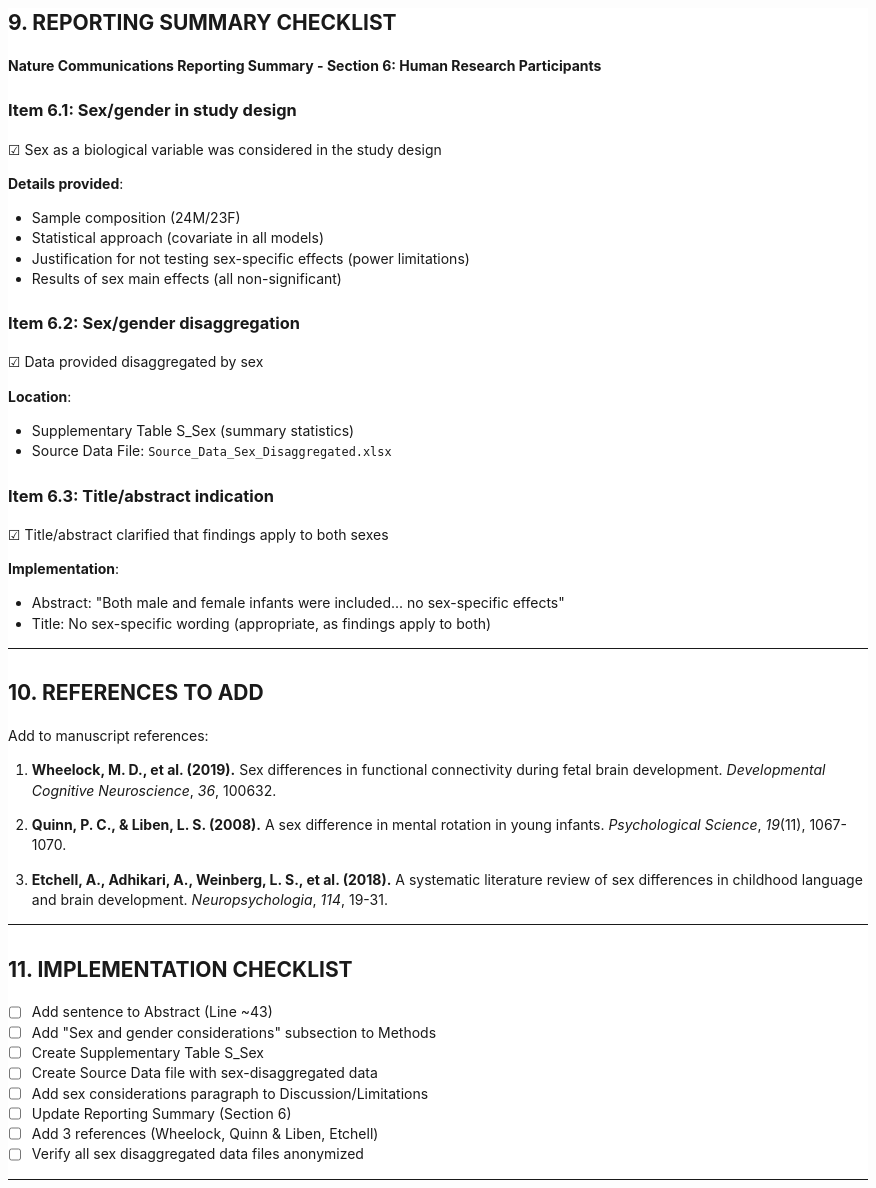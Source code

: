 
## 9. REPORTING SUMMARY CHECKLIST

**Nature Communications Reporting Summary - Section 6: Human Research Participants**

### Item 6.1: Sex/gender in study design

☑ Sex as a biological variable was considered in the study design

**Details provided**:
- Sample composition (24M/23F)
- Statistical approach (covariate in all models)
- Justification for not testing sex-specific effects (power limitations)
- Results of sex main effects (all non-significant)

### Item 6.2: Sex/gender disaggregation

☑ Data provided disaggregated by sex

**Location**:
- Supplementary Table S_Sex (summary statistics)
- Source Data File: `Source_Data_Sex_Disaggregated.xlsx`

### Item 6.3: Title/abstract indication

☑ Title/abstract clarified that findings apply to both sexes

**Implementation**:
- Abstract: "Both male and female infants were included... no sex-specific effects"
- Title: No sex-specific wording (appropriate, as findings apply to both)

---

## 10. REFERENCES TO ADD

Add to manuscript references:

1. **Wheelock, M. D., et al. (2019).** Sex differences in functional connectivity during fetal brain development. *Developmental Cognitive Neuroscience*, *36*, 100632.

2. **Quinn, P. C., & Liben, L. S. (2008).** A sex difference in mental rotation in young infants. *Psychological Science*, *19*(11), 1067-1070.

3. **Etchell, A., Adhikari, A., Weinberg, L. S., et al. (2018).** A systematic literature review of sex differences in childhood language and brain development. *Neuropsychologia*, *114*, 19-31.

---

## 11. IMPLEMENTATION CHECKLIST

- [ ] Add sentence to Abstract (Line ~43)
- [ ] Add "Sex and gender considerations" subsection to Methods
- [ ] Create Supplementary Table S_Sex
- [ ] Create Source Data file with sex-disaggregated data
- [ ] Add sex considerations paragraph to Discussion/Limitations
- [ ] Update Reporting Summary (Section 6)
- [ ] Add 3 references (Wheelock, Quinn & Liben, Etchell)
- [ ] Verify all sex disaggregated data files anonymized

---